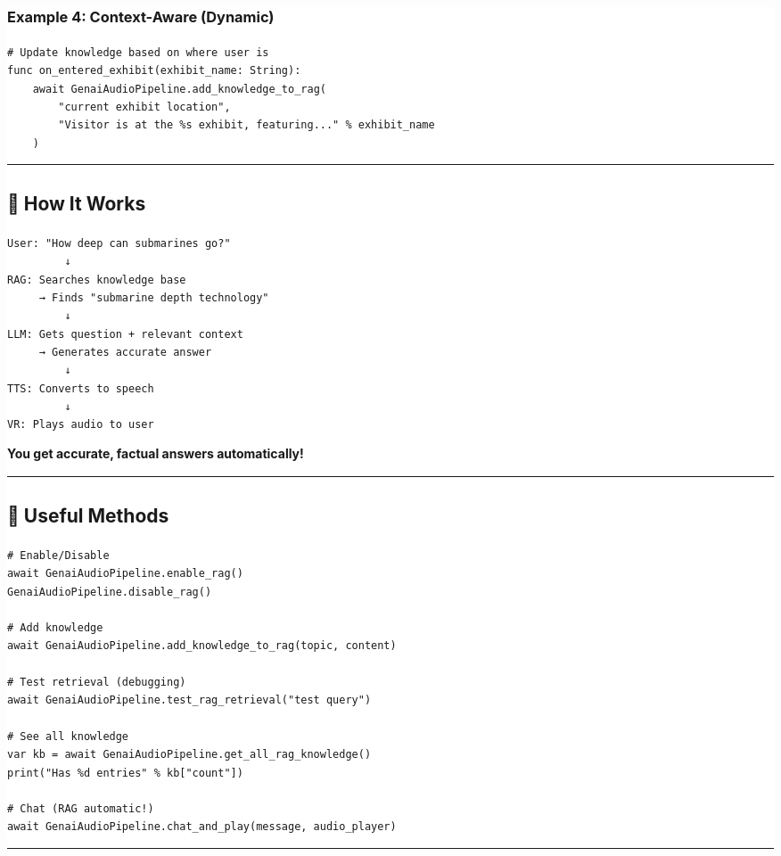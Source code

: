 ### Example 4: Context-Aware (Dynamic)
```gdscript
# Update knowledge based on where user is
func on_entered_exhibit(exhibit_name: String):
    await GenaiAudioPipeline.add_knowledge_to_rag(
        "current exhibit location",
        "Visitor is at the %s exhibit, featuring..." % exhibit_name
    )
```

---

## 🎯 How It Works

```
User: "How deep can submarines go?"
         ↓
RAG: Searches knowledge base
     → Finds "submarine depth technology"
         ↓
LLM: Gets question + relevant context
     → Generates accurate answer
         ↓
TTS: Converts to speech
         ↓
VR: Plays audio to user
```

**You get accurate, factual answers automatically!**

---

## 🔧 Useful Methods

```gdscript
# Enable/Disable
await GenaiAudioPipeline.enable_rag()
GenaiAudioPipeline.disable_rag()

# Add knowledge
await GenaiAudioPipeline.add_knowledge_to_rag(topic, content)

# Test retrieval (debugging)
await GenaiAudioPipeline.test_rag_retrieval("test query")

# See all knowledge
var kb = await GenaiAudioPipeline.get_all_rag_knowledge()
print("Has %d entries" % kb["count"])

# Chat (RAG automatic!)
await GenaiAudioPipeline.chat_and_play(message, audio_player)
```

---